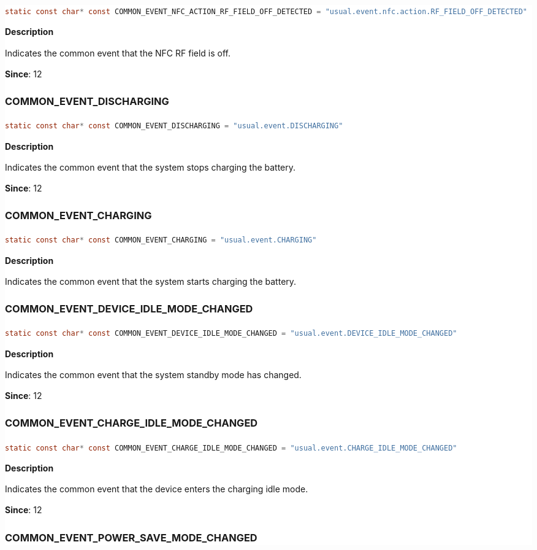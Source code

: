 ```c
static const char* const COMMON_EVENT_NFC_ACTION_RF_FIELD_OFF_DETECTED = "usual.event.nfc.action.RF_FIELD_OFF_DETECTED"
```

**Description**

Indicates the common event that the NFC RF field is off.

**Since**: 12

### COMMON_EVENT_DISCHARGING

```c
static const char* const COMMON_EVENT_DISCHARGING = "usual.event.DISCHARGING"
```

**Description**

Indicates the common event that the system stops charging the battery.

**Since**: 12

### COMMON_EVENT_CHARGING

```c
static const char* const COMMON_EVENT_CHARGING = "usual.event.CHARGING"
```

**Description**

Indicates the common event that the system starts charging the battery.

### COMMON_EVENT_DEVICE_IDLE_MODE_CHANGED

```c
static const char* const COMMON_EVENT_DEVICE_IDLE_MODE_CHANGED = "usual.event.DEVICE_IDLE_MODE_CHANGED"
```

**Description**

Indicates the common event that the system standby mode has changed.

**Since**: 12

### COMMON_EVENT_CHARGE_IDLE_MODE_CHANGED

```c
static const char* const COMMON_EVENT_CHARGE_IDLE_MODE_CHANGED = "usual.event.CHARGE_IDLE_MODE_CHANGED"
```

**Description**

Indicates the common event that the device enters the charging idle mode.

**Since**: 12

### COMMON_EVENT_POWER_SAVE_MODE_CHANGED
